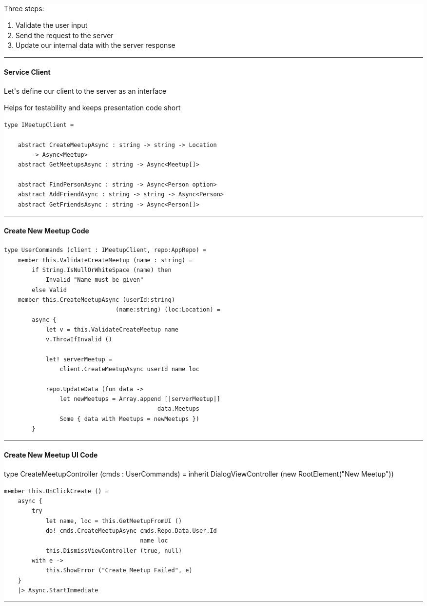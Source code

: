 Three steps:

1. Validate the user input
2. Send the request to the server
3. Update our internal data with the server response

---

#### Service Client

Let's define our client to the server as an interface

Helps for testability and keeps presentation code short

    type IMeetupClient =

        abstract CreateMeetupAsync : string -> string -> Location
            -> Async<Meetup>
        abstract GetMeetupsAsync : string -> Async<Meetup[]>
        
        abstract FindPersonAsync : string -> Async<Person option>
        abstract AddFriendAsync : string -> string -> Async<Person>
        abstract GetFriendsAsync : string -> Async<Person[]>

---

#### Create New Meetup Code

    type UserCommands (client : IMeetupClient, repo:AppRepo) =        
        member this.ValidateCreateMeetup (name : string) =
            if String.IsNullOrWhiteSpace (name) then
                Invalid "Name must be given"
            else Valid        
        member this.CreateMeetupAsync (userId:string)
                                    (name:string) (loc:Location) =
            async {
                let v = this.ValidateCreateMeetup name
                v.ThrowIfInvalid ()
                
                let! serverMeetup =
                    client.CreateMeetupAsync userId name loc
                
                repo.UpdateData (fun data ->
                    let newMeetups = Array.append [|serverMeetup|]
                                                data.Meetups
                    Some { data with Meetups = newMeetups }) 
            }                

---

#### Create New Meetup UI Code

type CreateMeetupController (cmds : UserCommands) =
    inherit DialogViewController (new RootElement("New Meetup"))

    member this.OnClickCreate () =
        async {
            try
                let name, loc = this.GetMeetupFromUI ()
                do! cmds.CreateMeetupAsync cmds.Repo.Data.User.Id
                                           name loc
                this.DismissViewController (true, null)
            with e ->
                this.ShowError ("Create Meetup Failed", e)
        }
        |> Async.StartImmediate

---